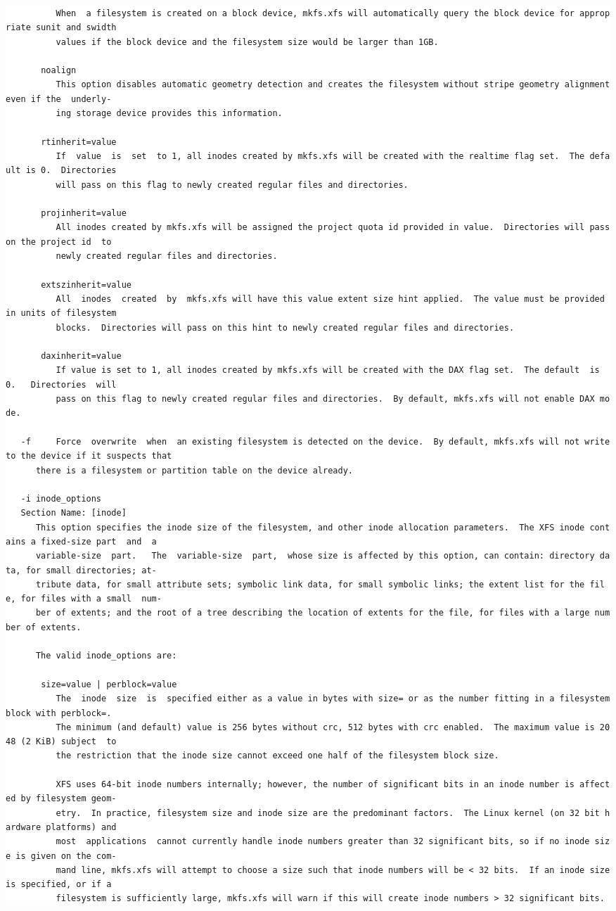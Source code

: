 			  When	a filesystem is created on a block device, mkfs.xfs will automatically query the block device for appropriate sunit and swidth
			  values if the block device and the filesystem size would be larger than 1GB.

		   noalign
			  This option disables automatic geometry detection and creates the filesystem without stripe geometry alignment even if the  underly‐
			  ing storage device provides this information.

		   rtinherit=value
			  If  value  is	 set  to 1, all inodes created by mkfs.xfs will be created with the realtime flag set.	The default is 0.  Directories
			  will pass on this flag to newly created regular files and directories.

		   projinherit=value
			  All inodes created by mkfs.xfs will be assigned the project quota id provided in value.  Directories will pass on the project id  to
			  newly created regular files and directories.

		   extszinherit=value
			  All  inodes  created	by  mkfs.xfs will have this value extent size hint applied.  The value must be provided in units of filesystem
			  blocks.  Directories will pass on this hint to newly created regular files and directories.

		   daxinherit=value
			  If value is set to 1, all inodes created by mkfs.xfs will be created with the DAX flag set.  The default  is	0.   Directories  will
			  pass on this flag to newly created regular files and directories.  By default, mkfs.xfs will not enable DAX mode.

       -f     Force  overwrite	when  an existing filesystem is detected on the device.	 By default, mkfs.xfs will not write to the device if it suspects that
	      there is a filesystem or partition table on the device already.

       -i inode_options
       Section Name: [inode]
	      This option specifies the inode size of the filesystem, and other inode allocation parameters.  The XFS inode contains a fixed-size part	and  a
	      variable-size  part.   The  variable-size	 part,	whose size is affected by this option, can contain: directory data, for small directories; at‐
	      tribute data, for small attribute sets; symbolic link data, for small symbolic links; the extent list for the file, for files with a small  num‐
	      ber of extents; and the root of a tree describing the location of extents for the file, for files with a large number of extents.

	      The valid inode_options are:

		   size=value | perblock=value
			  The  inode  size  is	specified either as a value in bytes with size= or as the number fitting in a filesystem block with perblock=.
			  The minimum (and default) value is 256 bytes without crc, 512 bytes with crc enabled.	 The maximum value is 2048 (2 KiB) subject  to
			  the restriction that the inode size cannot exceed one half of the filesystem block size.

			  XFS uses 64-bit inode numbers internally; however, the number of significant bits in an inode number is affected by filesystem geom‐
			  etry.	 In practice, filesystem size and inode size are the predominant factors.  The Linux kernel (on 32 bit hardware platforms) and
			  most	applications  cannot currently handle inode numbers greater than 32 significant bits, so if no inode size is given on the com‐
			  mand line, mkfs.xfs will attempt to choose a size such that inode numbers will be < 32 bits.	If an inode size is specified, or if a
			  filesystem is sufficiently large, mkfs.xfs will warn if this will create inode numbers > 32 significant bits.
